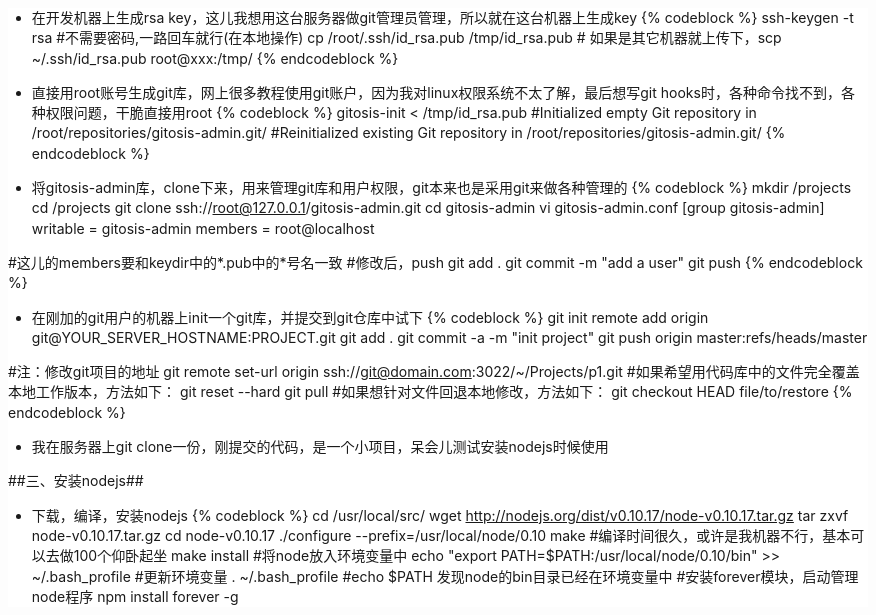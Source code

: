 *   在开发机器上生成rsa key，这儿我想用这台服务器做git管理员管理，所以就在这台机器上生成key
{% codeblock %}
ssh-keygen -t rsa #不需要密码,一路回车就行(在本地操作)
cp /root/.ssh/id_rsa.pub /tmp/id_rsa.pub  # 如果是其它机器就上传下，scp ~/.ssh/id_rsa.pub root@xxx:/tmp/
{% endcodeblock %}

*   直接用root账号生成git库，网上很多教程使用git账户，因为我对linux权限系统不太了解，最后想写git hooks时，各种命令找不到，各种权限问题，干脆直接用root
{% codeblock %}
gitosis-init < /tmp/id_rsa.pub
#Initialized empty Git repository in /root/repositories/gitosis-admin.git/
#Reinitialized existing Git repository in /root/repositories/gitosis-admin.git/
{% endcodeblock %}

*   将gitosis-admin库，clone下来，用来管理git库和用户权限，git本来也是采用git来做各种管理的
{% codeblock %}
mkdir /projects
cd /projects
git clone ssh://root@127.0.0.1/gitosis-admin.git
cd gitosis-admin
vi gitosis-admin.conf
[group gitosis-admin]
writable = gitosis-admin
members = root@localhost

#这儿的members要和keydir中的*.pub中的*号名一致
#修改后，push
git add .
git commit -m "add a user"
git push
{% endcodeblock %}
*   在刚加的git用户的机器上init一个git库，并提交到git仓库中试下
{% codeblock %}
git init
remote add origin git@YOUR_SERVER_HOSTNAME:PROJECT.git
git add .
git commit -a -m "init project"
git push origin master:refs/heads/master

#注：修改git项目的地址
git remote set-url origin ssh://git@domain.com:3022/~/Projects/p1.git
#如果希望用代码库中的文件完全覆盖本地工作版本，方法如下：
git reset --hard
git pull
#如果想针对文件回退本地修改，方法如下：
git checkout HEAD file/to/restore
{% endcodeblock %}

*   我在服务器上git clone一份，刚提交的代码，是一个小项目，呆会儿测试安装nodejs时候使用

##三、安装nodejs##
*   下载，编译，安装nodejs
{% codeblock %}
cd /usr/local/src/
wget http://nodejs.org/dist/v0.10.17/node-v0.10.17.tar.gz
tar zxvf node-v0.10.17.tar.gz
cd node-v0.10.17
./configure --prefix=/usr/local/node/0.10
make   #编译时间很久，或许是我机器不行，基本可以去做100个仰卧起坐
make install
#将node放入环境变量中
echo "export PATH=$PATH:/usr/local/node/0.10/bin" >> ~/.bash_profile
#更新环境变量
. ~/.bash_profile
#echo $PATH 发现node的bin目录已经在环境变量中
#安装forever模块，启动管理node程序
npm install forever -g